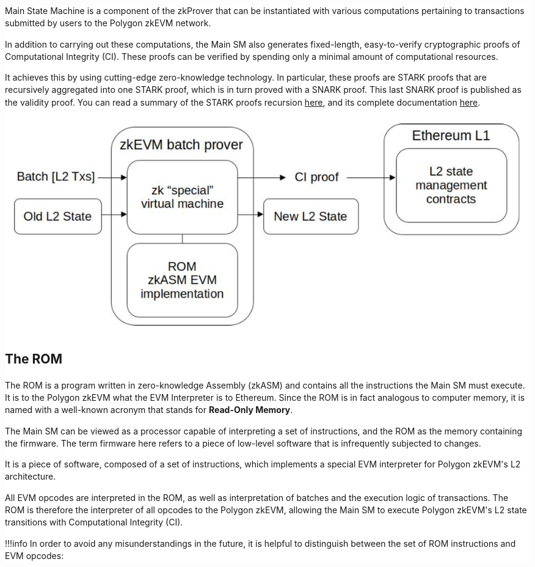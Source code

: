 Main State Machine is a component of the zkProver that can be instantiated with various computations pertaining to transactions submitted by users to the Polygon zkEVM network. 

In addition to carrying out these computations, the Main SM also generates fixed-length, easy-to-verify cryptographic proofs of Computational Integrity (CI). These proofs can be verified by spending only a minimal amount of computational resources.

It achieves this by using cutting-edge zero-knowledge technology. In particular, these proofs are STARK proofs that are recursively aggregated into one STARK proof, which is in turn proved with a SNARK proof. This last SNARK proof is published as the validity proof. You can read a summary of the STARK proofs recursion [here](zkprover-overview.md), and its complete documentation [here](intro-stark-recursion.md).

![zkEVM batch prover structure](../../img/zkvm/02msm-prover-structure.png)

## The ROM

The ROM is a program written in zero-knowledge Assembly (zkASM) and contains all the instructions the Main SM must execute. It is to the Polygon zkEVM what the EVM Interpreter is to Ethereum. Since the ROM is in fact analogous to computer memory, it is named with a well-known acronym that stands for **Read-Only Memory**.

The Main SM can be viewed as a processor capable of interpreting a set of instructions, and the ROM as the memory containing the firmware. The term firmware here refers to a piece of low-level software that is infrequently subjected to changes.

It is a piece of software, composed of a set of instructions, which implements a special EVM interpreter for Polygon zkEVM's L2 architecture.

All EVM opcodes are interpreted in the ROM, as well as interpretation of batches and the execution logic of transactions. The ROM is therefore the interpreter of all opcodes to the Polygon zkEVM, allowing the Main SM to execute Polygon zkEVM's L2 state transitions with Computational Integrity (CI).

!!!info
    In order to avoid any misunderstandings in the future, it is helpful to distinguish between the set of ROM instructions and EVM opcodes:
